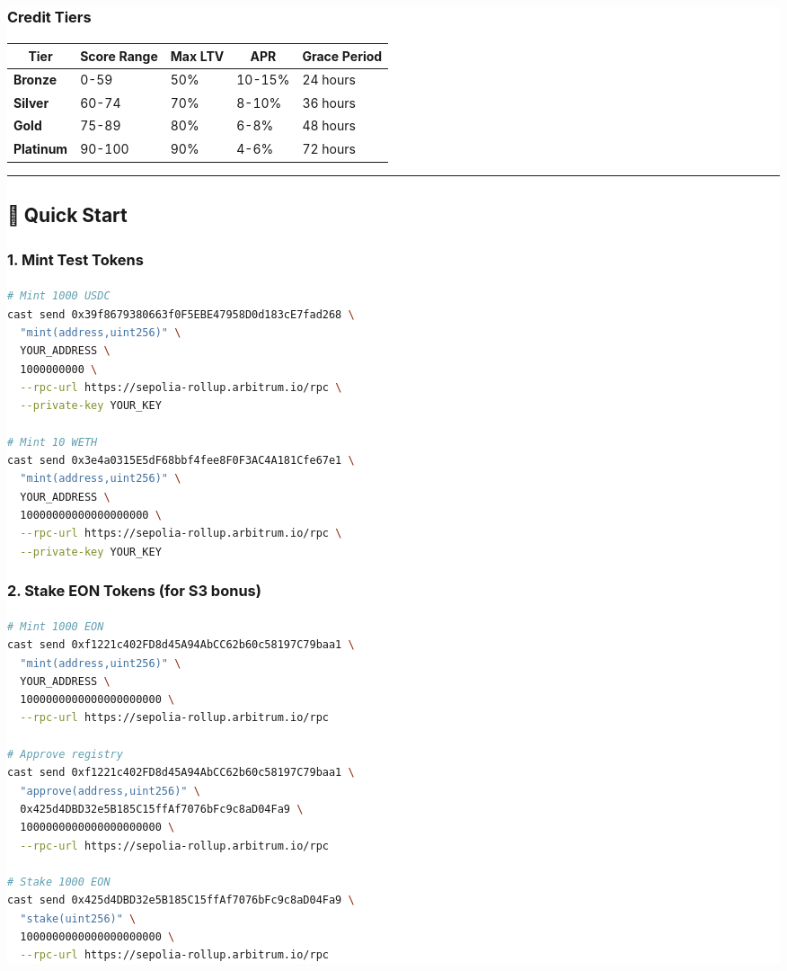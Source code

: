 ### Credit Tiers

| Tier | Score Range | Max LTV | APR | Grace Period |
|------|-------------|---------|-----|--------------|
| **Bronze** | 0-59 | 50% | 10-15% | 24 hours |
| **Silver** | 60-74 | 70% | 8-10% | 36 hours |
| **Gold** | 75-89 | 80% | 6-8% | 48 hours |
| **Platinum** | 90-100 | 90% | 4-6% | 72 hours |

---

## 🔧 Quick Start

### 1. Mint Test Tokens

```bash
# Mint 1000 USDC
cast send 0x39f8679380663f0F5EBE47958D0d183cE7fad268 \
  "mint(address,uint256)" \
  YOUR_ADDRESS \
  1000000000 \
  --rpc-url https://sepolia-rollup.arbitrum.io/rpc \
  --private-key YOUR_KEY

# Mint 10 WETH
cast send 0x3e4a0315E5dF68bbf4fee8F0F3AC4A181Cfe67e1 \
  "mint(address,uint256)" \
  YOUR_ADDRESS \
  10000000000000000000 \
  --rpc-url https://sepolia-rollup.arbitrum.io/rpc \
  --private-key YOUR_KEY
```

### 2. Stake EON Tokens (for S3 bonus)

```bash
# Mint 1000 EON
cast send 0xf1221c402FD8d45A94AbCC62b60c58197C79baa1 \
  "mint(address,uint256)" \
  YOUR_ADDRESS \
  1000000000000000000000 \
  --rpc-url https://sepolia-rollup.arbitrum.io/rpc

# Approve registry
cast send 0xf1221c402FD8d45A94AbCC62b60c58197C79baa1 \
  "approve(address,uint256)" \
  0x425d4DBD32e5B185C15ffAf7076bFc9c8aD04Fa9 \
  1000000000000000000000 \
  --rpc-url https://sepolia-rollup.arbitrum.io/rpc

# Stake 1000 EON
cast send 0x425d4DBD32e5B185C15ffAf7076bFc9c8aD04Fa9 \
  "stake(uint256)" \
  1000000000000000000000 \
  --rpc-url https://sepolia-rollup.arbitrum.io/rpc
```
